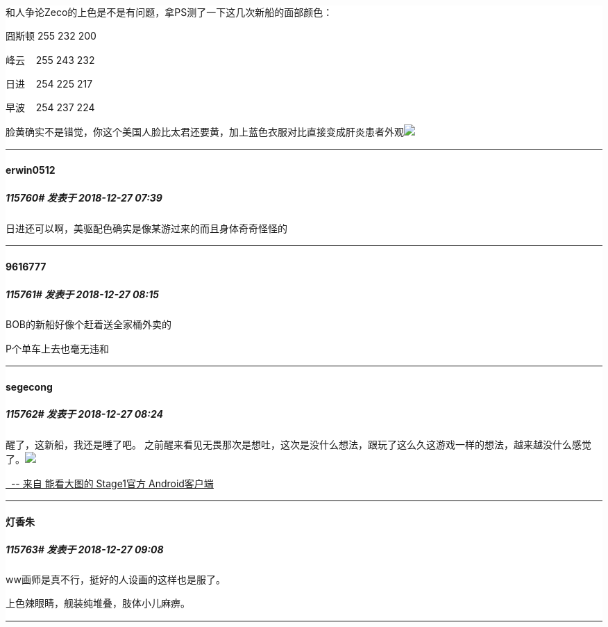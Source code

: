 
和人争论Zeco的上色是不是有问题，拿PS测了一下这几次新船的面部颜色：


囧斯顿 255 232 200

峰云    255 243 232

日进    254 225 217

早波    254 237 224


脸黄确实不是错觉，你这个美国人脸比太君还要黄，加上蓝色衣服对比直接变成肝炎患者外观<img src="https://static.saraba1st.com/image/smiley/face2017/067.png" referrerpolicy="no-referrer">


-----

####  erwin0512  
##### 115760#       发表于 2018-12-27 07:39


日进还可以啊，美驱配色确实是像某游过来的而且身体奇奇怪怪的


-----

####  9616777  
##### 115761#       发表于 2018-12-27 08:15


BOB的新船好像个赶着送全家桶外卖的

P个单车上去也毫无违和


-----

####  segecong  
##### 115762#       发表于 2018-12-27 08:24


醒了，这新船，我还是睡了吧。
之前醒来看见无畏那次是想吐，这次是没什么想法，跟玩了这么久这游戏一样的想法，越来越没什么感觉了。<img src="https://static.saraba1st.com/image/smiley/face2017/023.png" referrerpolicy="no-referrer">

[  -- 来自 能看大图的 Stage1官方 Android客户端](https://www.coolapk.com/apk/140634)


-----

####  灯香朱  
##### 115763#       发表于 2018-12-27 09:08


ww画师是真不行，挺好的人设画的这样也是服了。

上色辣眼睛，舰装纯堆叠，肢体小儿麻痹。


-----
